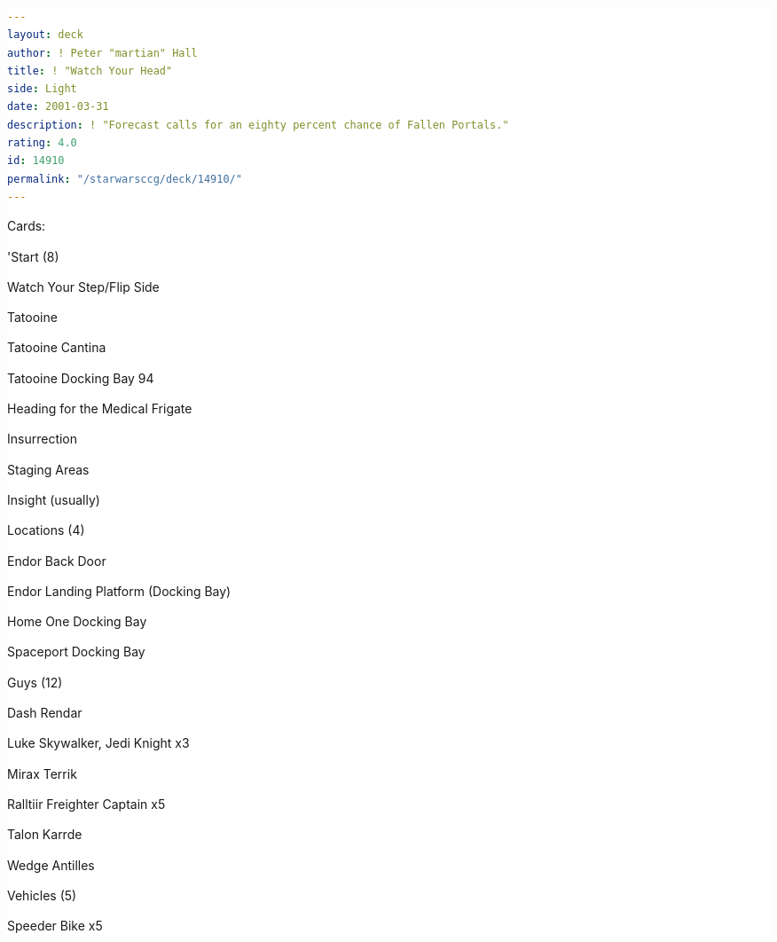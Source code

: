 ```yaml
---
layout: deck
author: ! Peter "martian" Hall
title: ! "Watch Your Head"
side: Light
date: 2001-03-31
description: ! "Forecast calls for an eighty percent chance of Fallen Portals."
rating: 4.0
id: 14910
permalink: "/starwarsccg/deck/14910/"
---
```

Cards: 

'Start (8)

Watch Your Step/Flip Side

Tatooine 

Tatooine Cantina 

Tatooine Docking Bay 94 

Heading for the Medical Frigate

Insurrection

Staging Areas

Insight (usually)


Locations (4)

Endor Back Door 

Endor Landing Platform (Docking Bay) 

Home One Docking Bay 

Spaceport Docking Bay 


Guys (12)

Dash Rendar 

Luke Skywalker, Jedi Knight  x3

Mirax Terrik 

Ralltiir Freighter Captain  x5

Talon Karrde 

Wedge Antilles 


Vehicles (5)

Speeder Bike  x5
